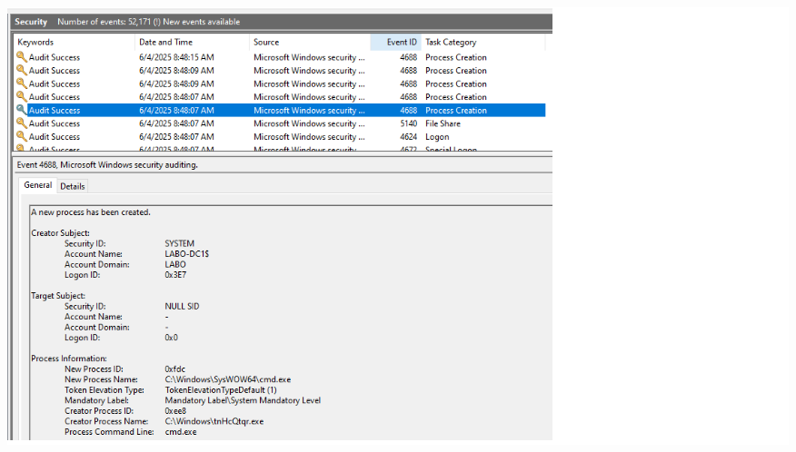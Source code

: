 <img src="/assets/images/post1/psexec_pth_on_dc_4688_1.png" alt="log 4688 wygenerowany na kontrolerze domeny po udanym ataku pth" width="600">
